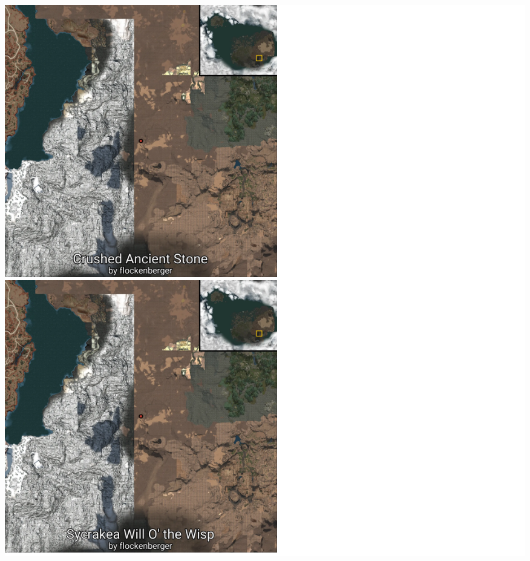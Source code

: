 <img src="./Sycrakea Expedition Log II_Crushed Ancient Stone_Preview.webp" width="450"/> <img src="./Sycrakea Expedition Log II_Sycrakea Will O' the Wisp_Preview.webp" width="450"/>